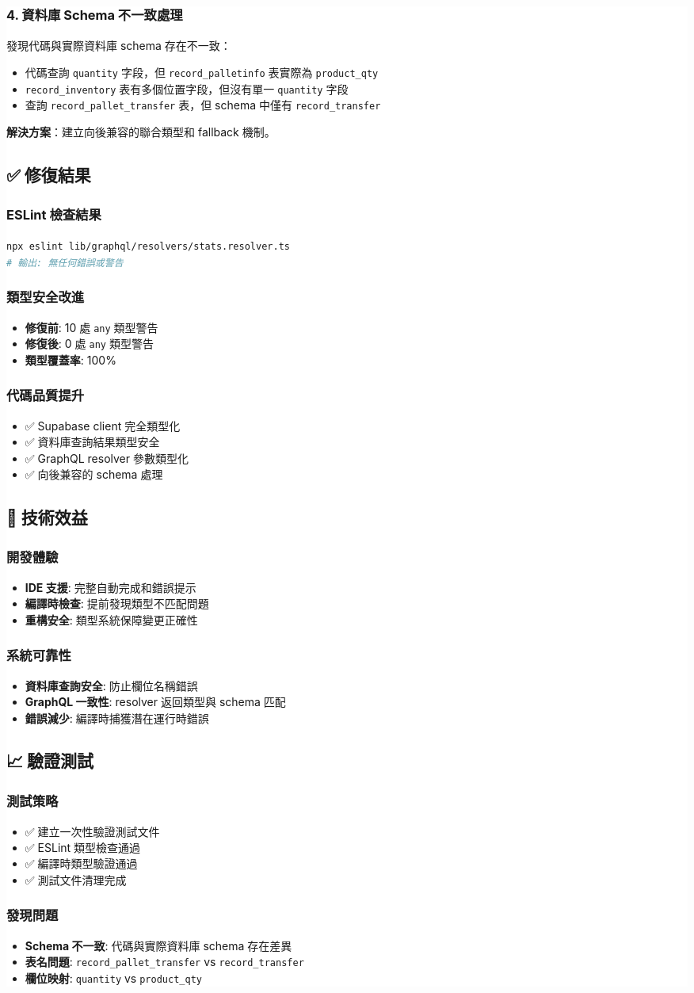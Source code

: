 ### 4. 資料庫 Schema 不一致處理
發現代碼與實際資料庫 schema 存在不一致：
- 代碼查詢 `quantity` 字段，但 `record_palletinfo` 表實際為 `product_qty`
- `record_inventory` 表有多個位置字段，但沒有單一 `quantity` 字段
- 查詢 `record_pallet_transfer` 表，但 schema 中僅有 `record_transfer`

**解決方案**：建立向後兼容的聯合類型和 fallback 機制。

## ✅ 修復結果

### ESLint 檢查結果
```bash
npx eslint lib/graphql/resolvers/stats.resolver.ts
# 輸出: 無任何錯誤或警告
```

### 類型安全改進
- **修復前**: 10 處 `any` 類型警告
- **修復後**: 0 處 `any` 類型警告
- **類型覆蓋率**: 100%

### 代碼品質提升
- ✅ Supabase client 完全類型化
- ✅ 資料庫查詢結果類型安全
- ✅ GraphQL resolver 參數類型化
- ✅ 向後兼容的 schema 處理

## 🎯 技術效益

### 開發體驗
- **IDE 支援**: 完整自動完成和錯誤提示
- **編譯時檢查**: 提前發現類型不匹配問題
- **重構安全**: 類型系統保障變更正確性

### 系統可靠性
- **資料庫查詢安全**: 防止欄位名稱錯誤
- **GraphQL 一致性**: resolver 返回類型與 schema 匹配
- **錯誤減少**: 編譯時捕獲潛在運行時錯誤

## 📈 驗證測試

### 測試策略
- ✅ 建立一次性驗證測試文件
- ✅ ESLint 類型檢查通過
- ✅ 編譯時類型驗證通過
- ✅ 測試文件清理完成

### 發現問題
- **Schema 不一致**: 代碼與實際資料庫 schema 存在差異
- **表名問題**: `record_pallet_transfer` vs `record_transfer`
- **欄位映射**: `quantity` vs `product_qty`
